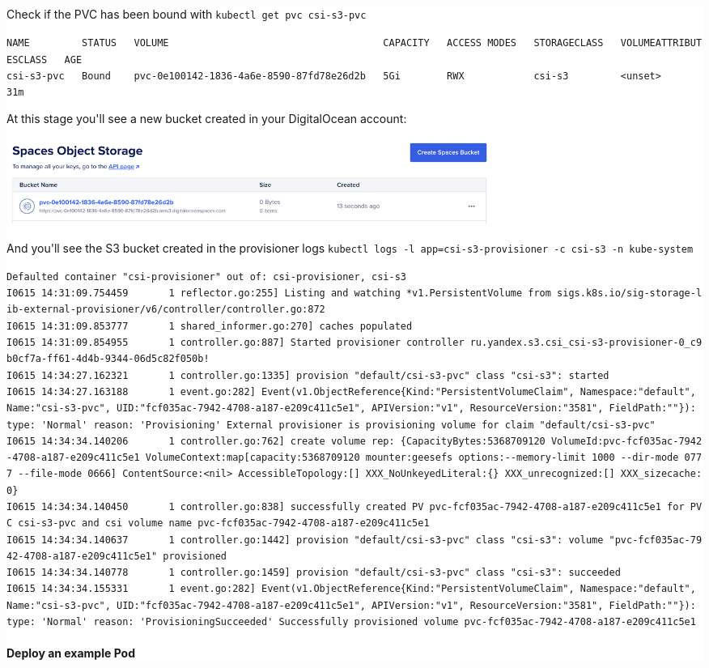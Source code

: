 Check if the PVC has been bound with `kubectl get pvc csi-s3-pvc`

```text
NAME         STATUS   VOLUME                                     CAPACITY   ACCESS MODES   STORAGECLASS   VOLUMEATTRIBUTESCLASS   AGE
csi-s3-pvc   Bound    pvc-0e100142-1836-4a6e-8590-87fd78e26d2b   5Gi        RWX            csi-s3         <unset>                 31m
```

At this stage you'll see a new bucket created in your DigitalOcean account:

<img src="assets/images/spaces-console.png" alt="Spaces Console" style="max-width: 600px;">

And you'll see the S3 bucket created in the provisioner logs `kubectl logs -l app=csi-s3-provisioner -c csi-s3 -n kube-system`

```text
Defaulted container "csi-provisioner" out of: csi-provisioner, csi-s3
I0615 14:31:09.754459       1 reflector.go:255] Listing and watching *v1.PersistentVolume from sigs.k8s.io/sig-storage-lib-external-provisioner/v6/controller/controller.go:872
I0615 14:31:09.853777       1 shared_informer.go:270] caches populated
I0615 14:31:09.854955       1 controller.go:887] Started provisioner controller ru.yandex.s3.csi_csi-s3-provisioner-0_c9b0cf7a-ff61-4d4b-9344-06d5c82f050b!
I0615 14:34:27.162321       1 controller.go:1335] provision "default/csi-s3-pvc" class "csi-s3": started
I0615 14:34:27.163188       1 event.go:282] Event(v1.ObjectReference{Kind:"PersistentVolumeClaim", Namespace:"default", Name:"csi-s3-pvc", UID:"fcf035ac-7942-4708-a187-e209c411c5e1", APIVersion:"v1", ResourceVersion:"3581", FieldPath:""}): type: 'Normal' reason: 'Provisioning' External provisioner is provisioning volume for claim "default/csi-s3-pvc"
I0615 14:34:34.140206       1 controller.go:762] create volume rep: {CapacityBytes:5368709120 VolumeId:pvc-fcf035ac-7942-4708-a187-e209c411c5e1 VolumeContext:map[capacity:5368709120 mounter:geesefs options:--memory-limit 1000 --dir-mode 0777 --file-mode 0666] ContentSource:<nil> AccessibleTopology:[] XXX_NoUnkeyedLiteral:{} XXX_unrecognized:[] XXX_sizecache:0}
I0615 14:34:34.140450       1 controller.go:838] successfully created PV pvc-fcf035ac-7942-4708-a187-e209c411c5e1 for PVC csi-s3-pvc and csi volume name pvc-fcf035ac-7942-4708-a187-e209c411c5e1
I0615 14:34:34.140637       1 controller.go:1442] provision "default/csi-s3-pvc" class "csi-s3": volume "pvc-fcf035ac-7942-4708-a187-e209c411c5e1" provisioned
I0615 14:34:34.140778       1 controller.go:1459] provision "default/csi-s3-pvc" class "csi-s3": succeeded
I0615 14:34:34.155331       1 event.go:282] Event(v1.ObjectReference{Kind:"PersistentVolumeClaim", Namespace:"default", Name:"csi-s3-pvc", UID:"fcf035ac-7942-4708-a187-e209c411c5e1", APIVersion:"v1", ResourceVersion:"3581", FieldPath:""}): type: 'Normal' reason: 'ProvisioningSucceeded' Successfully provisioned volume pvc-fcf035ac-7942-4708-a187-e209c411c5e1
```

#### Deploy an example Pod
